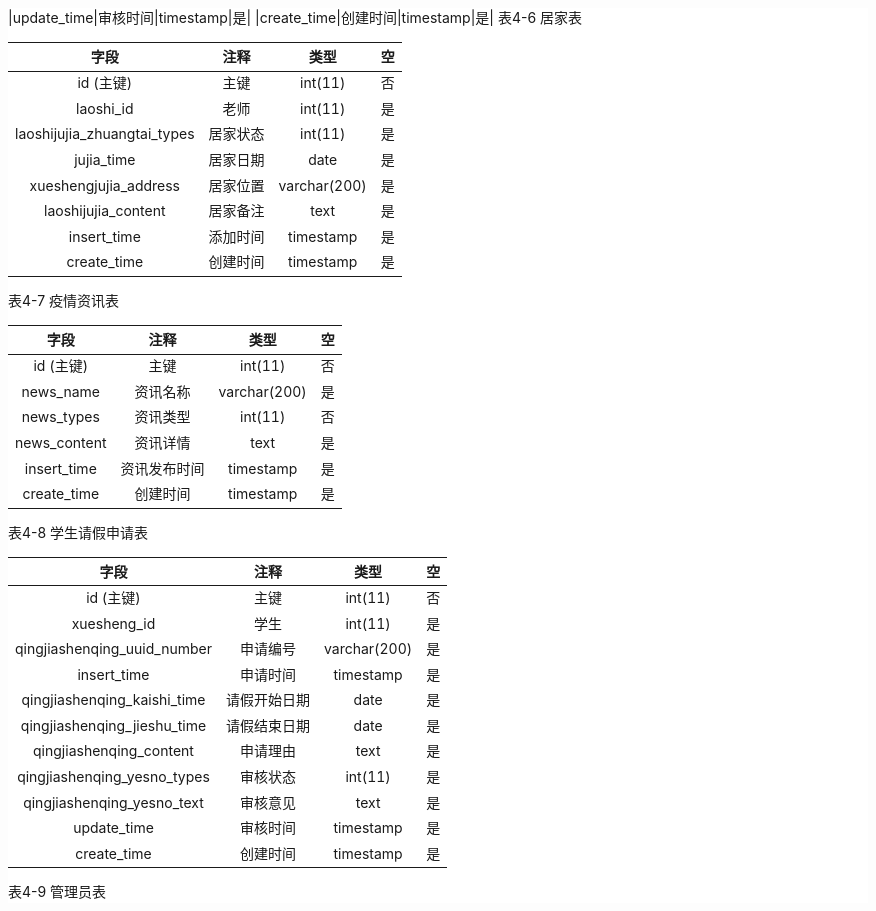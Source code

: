 |update\_time|审核时间|timestamp|是|
|create\_time|创建时间|timestamp|是|
表4-6 居家表

|字段|注释|类型|空|
| :-: | :-: | :-: | :-: |
|id (主键)|主键|int(11)|否|
|laoshi\_id|老师|int(11)|是|
|laoshijujia\_zhuangtai\_types|居家状态 |int(11)|是|
|jujia\_time|居家日期|date|是|
|xueshengjujia\_address|居家位置|varchar(200)|是|
|laoshijujia\_content|居家备注|text|是|
|insert\_time|添加时间|timestamp|是|
|create\_time|创建时间|timestamp|是|
表4-7 疫情资讯表

|字段|注释|类型|空|
| :-: | :-: | :-: | :-: |
|id (主键)|主键|int(11)|否|
|news\_name|资讯名称 |varchar(200)|是|
|news\_types|资讯类型|int(11)|否|
|news\_content|资讯详情|text|是|
|insert\_time|资讯发布时间|timestamp|是|
|create\_time|创建时间|timestamp|是|
表4-8 学生请假申请表

|字段|注释|类型|空|
| :-: | :-: | :-: | :-: |
|id (主键)|主键|int(11)|否|
|xuesheng\_id|学生|int(11)|是|
|qingjiashenqing\_uuid\_number|申请编号 |varchar(200)|是|
|insert\_time|申请时间|timestamp|是|
|qingjiashenqing\_kaishi\_time|请假开始日期|date|是|
|qingjiashenqing\_jieshu\_time|请假结束日期|date|是|
|qingjiashenqing\_content|申请理由|text|是|
|qingjiashenqing\_yesno\_types|审核状态 |int(11)|是|
|qingjiashenqing\_yesno\_text|审核意见|text|是|
|update\_time|审核时间|timestamp|是|
|create\_time|创建时间|timestamp|是|
表4-9 管理员表
